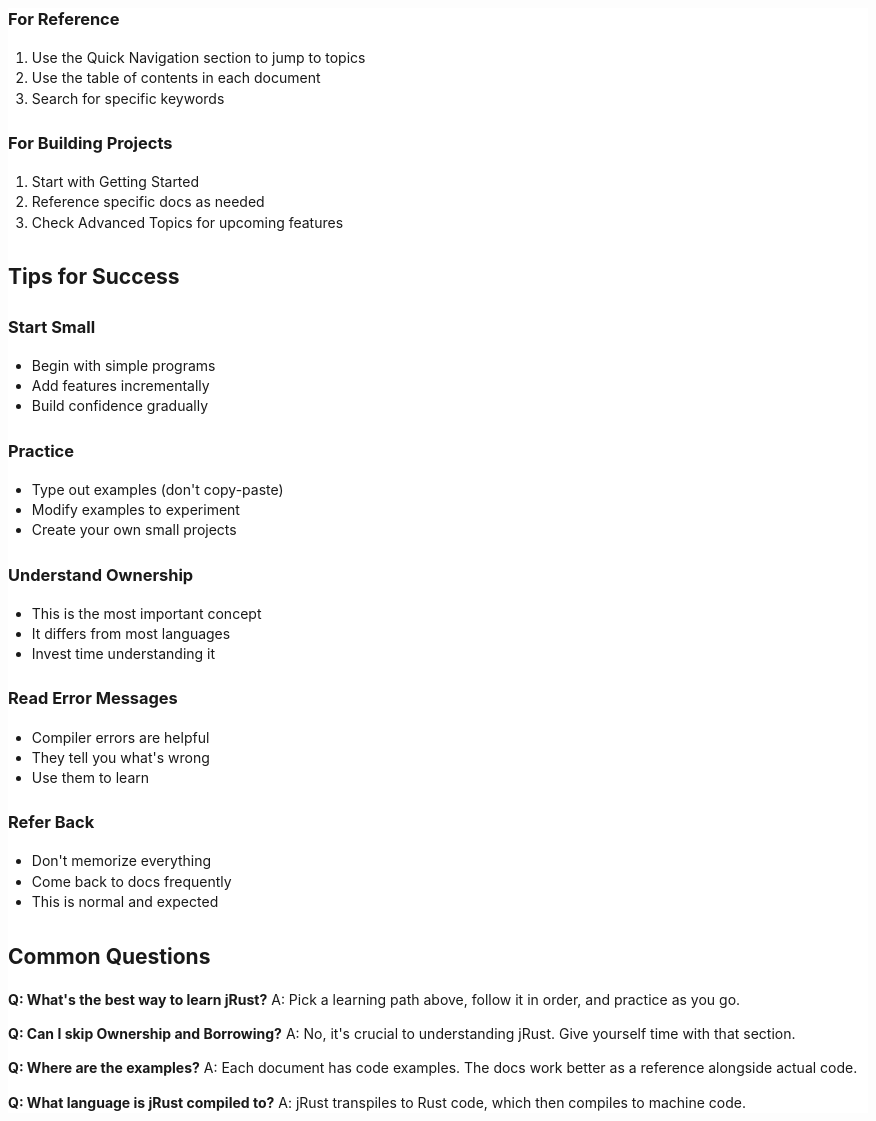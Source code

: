 ### For Reference
1. Use the Quick Navigation section to jump to topics
2. Use the table of contents in each document
3. Search for specific keywords

### For Building Projects
1. Start with Getting Started
2. Reference specific docs as needed
3. Check Advanced Topics for upcoming features

## Tips for Success

### Start Small
- Begin with simple programs
- Add features incrementally
- Build confidence gradually

### Practice
- Type out examples (don't copy-paste)
- Modify examples to experiment
- Create your own small projects

### Understand Ownership
- This is the most important concept
- It differs from most languages
- Invest time understanding it

### Read Error Messages
- Compiler errors are helpful
- They tell you what's wrong
- Use them to learn

### Refer Back
- Don't memorize everything
- Come back to docs frequently
- This is normal and expected

## Common Questions

**Q: What's the best way to learn jRust?**
A: Pick a learning path above, follow it in order, and practice as you go.

**Q: Can I skip Ownership and Borrowing?**
A: No, it's crucial to understanding jRust. Give yourself time with that section.

**Q: Where are the examples?**
A: Each document has code examples. The docs work better as a reference alongside actual code.

**Q: What language is jRust compiled to?**
A: jRust transpiles to Rust code, which then compiles to machine code.
